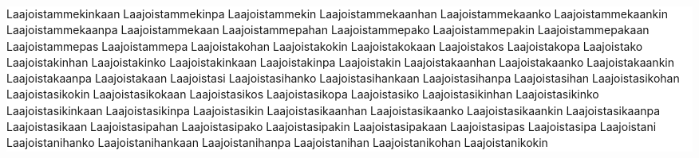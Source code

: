 Laajoistammekinkaan
Laajoistammekinpa
Laajoistammekin
Laajoistammekaanhan
Laajoistammekaanko
Laajoistammekaankin
Laajoistammekaanpa
Laajoistammekaan
Laajoistammepahan
Laajoistammepako
Laajoistammepakin
Laajoistammepakaan
Laajoistammepas
Laajoistammepa
Laajoistakohan
Laajoistakokin
Laajoistakokaan
Laajoistakos
Laajoistakopa
Laajoistako
Laajoistakinhan
Laajoistakinko
Laajoistakinkaan
Laajoistakinpa
Laajoistakin
Laajoistakaanhan
Laajoistakaanko
Laajoistakaankin
Laajoistakaanpa
Laajoistakaan
Laajoistasi
Laajoistasihanko
Laajoistasihankaan
Laajoistasihanpa
Laajoistasihan
Laajoistasikohan
Laajoistasikokin
Laajoistasikokaan
Laajoistasikos
Laajoistasikopa
Laajoistasiko
Laajoistasikinhan
Laajoistasikinko
Laajoistasikinkaan
Laajoistasikinpa
Laajoistasikin
Laajoistasikaanhan
Laajoistasikaanko
Laajoistasikaankin
Laajoistasikaanpa
Laajoistasikaan
Laajoistasipahan
Laajoistasipako
Laajoistasipakin
Laajoistasipakaan
Laajoistasipas
Laajoistasipa
Laajoistani
Laajoistanihanko
Laajoistanihankaan
Laajoistanihanpa
Laajoistanihan
Laajoistanikohan
Laajoistanikokin